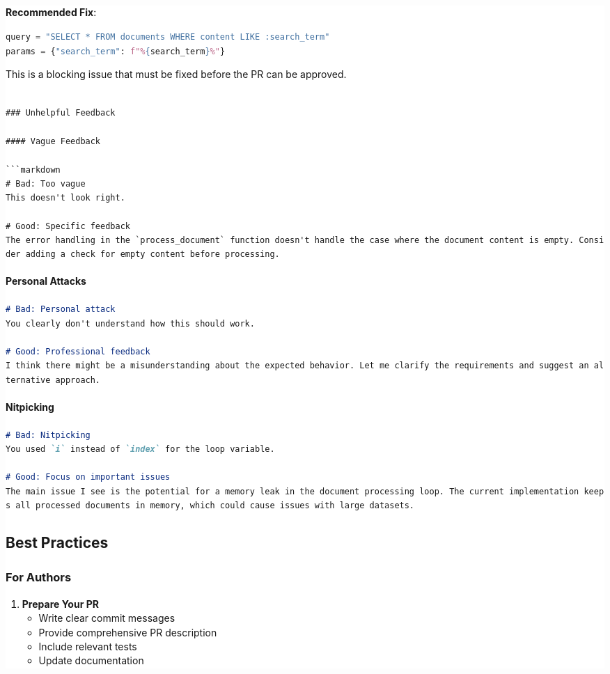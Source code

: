 **Recommended Fix**:

```python
query = "SELECT * FROM documents WHERE content LIKE :search_term"
params = {"search_term": f"%{search_term}%"}
```

This is a blocking issue that must be fixed before the PR can be approved.

```

### Unhelpful Feedback

#### Vague Feedback

```markdown
# Bad: Too vague
This doesn't look right.

# Good: Specific feedback
The error handling in the `process_document` function doesn't handle the case where the document content is empty. Consider adding a check for empty content before processing.
```

#### Personal Attacks

```markdown
# Bad: Personal attack
You clearly don't understand how this should work.

# Good: Professional feedback
I think there might be a misunderstanding about the expected behavior. Let me clarify the requirements and suggest an alternative approach.
```

#### Nitpicking

```markdown
# Bad: Nitpicking
You used `i` instead of `index` for the loop variable.

# Good: Focus on important issues
The main issue I see is the potential for a memory leak in the document processing loop. The current implementation keeps all processed documents in memory, which could cause issues with large datasets.
```

## Best Practices

### For Authors

1. **Prepare Your PR**
   - Write clear commit messages
   - Provide comprehensive PR description
   - Include relevant tests
   - Update documentation
